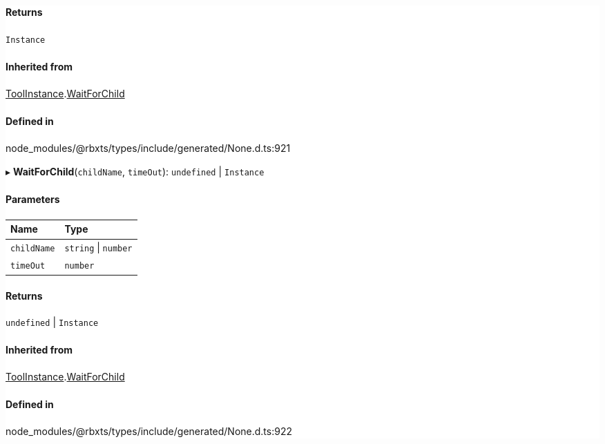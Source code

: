 #### Returns

`Instance`

#### Inherited from

[ToolInstance](../wiki/server.components.Tool.ToolInstance).[WaitForChild](../wiki/server.components.Tool.ToolInstance#waitforchild)

#### Defined in

node_modules/@rbxts/types/include/generated/None.d.ts:921

▸ **WaitForChild**(`childName`, `timeOut`): `undefined` \| `Instance`

#### Parameters

| Name | Type |
| :------ | :------ |
| `childName` | `string` \| `number` |
| `timeOut` | `number` |

#### Returns

`undefined` \| `Instance`

#### Inherited from

[ToolInstance](../wiki/server.components.Tool.ToolInstance).[WaitForChild](../wiki/server.components.Tool.ToolInstance#waitforchild)

#### Defined in

node_modules/@rbxts/types/include/generated/None.d.ts:922
